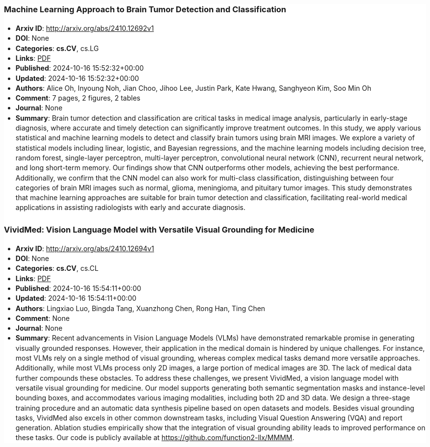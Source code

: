 

### Machine Learning Approach to Brain Tumor Detection and Classification
- **Arxiv ID**: http://arxiv.org/abs/2410.12692v1
- **DOI**: None
- **Categories**: **cs.CV**, cs.LG
- **Links**: [PDF](http://arxiv.org/pdf/2410.12692v1)
- **Published**: 2024-10-16 15:52:32+00:00
- **Updated**: 2024-10-16 15:52:32+00:00
- **Authors**: Alice Oh, Inyoung Noh, Jian Choo, Jihoo Lee, Justin Park, Kate Hwang, Sanghyeon Kim, Soo Min Oh
- **Comment**: 7 pages, 2 figures, 2 tables
- **Journal**: None
- **Summary**: Brain tumor detection and classification are critical tasks in medical image analysis, particularly in early-stage diagnosis, where accurate and timely detection can significantly improve treatment outcomes. In this study, we apply various statistical and machine learning models to detect and classify brain tumors using brain MRI images. We explore a variety of statistical models including linear, logistic, and Bayesian regressions, and the machine learning models including decision tree, random forest, single-layer perceptron, multi-layer perceptron, convolutional neural network (CNN), recurrent neural network, and long short-term memory. Our findings show that CNN outperforms other models, achieving the best performance. Additionally, we confirm that the CNN model can also work for multi-class classification, distinguishing between four categories of brain MRI images such as normal, glioma, meningioma, and pituitary tumor images. This study demonstrates that machine learning approaches are suitable for brain tumor detection and classification, facilitating real-world medical applications in assisting radiologists with early and accurate diagnosis.



### VividMed: Vision Language Model with Versatile Visual Grounding for Medicine
- **Arxiv ID**: http://arxiv.org/abs/2410.12694v1
- **DOI**: None
- **Categories**: **cs.CV**, cs.CL
- **Links**: [PDF](http://arxiv.org/pdf/2410.12694v1)
- **Published**: 2024-10-16 15:54:11+00:00
- **Updated**: 2024-10-16 15:54:11+00:00
- **Authors**: Lingxiao Luo, Bingda Tang, Xuanzhong Chen, Rong Han, Ting Chen
- **Comment**: None
- **Journal**: None
- **Summary**: Recent advancements in Vision Language Models (VLMs) have demonstrated remarkable promise in generating visually grounded responses. However, their application in the medical domain is hindered by unique challenges. For instance, most VLMs rely on a single method of visual grounding, whereas complex medical tasks demand more versatile approaches. Additionally, while most VLMs process only 2D images, a large portion of medical images are 3D. The lack of medical data further compounds these obstacles. To address these challenges, we present VividMed, a vision language model with versatile visual grounding for medicine. Our model supports generating both semantic segmentation masks and instance-level bounding boxes, and accommodates various imaging modalities, including both 2D and 3D data. We design a three-stage training procedure and an automatic data synthesis pipeline based on open datasets and models. Besides visual grounding tasks, VividMed also excels in other common downstream tasks, including Visual Question Answering (VQA) and report generation. Ablation studies empirically show that the integration of visual grounding ability leads to improved performance on these tasks. Our code is publicly available at https://github.com/function2-llx/MMMM.
